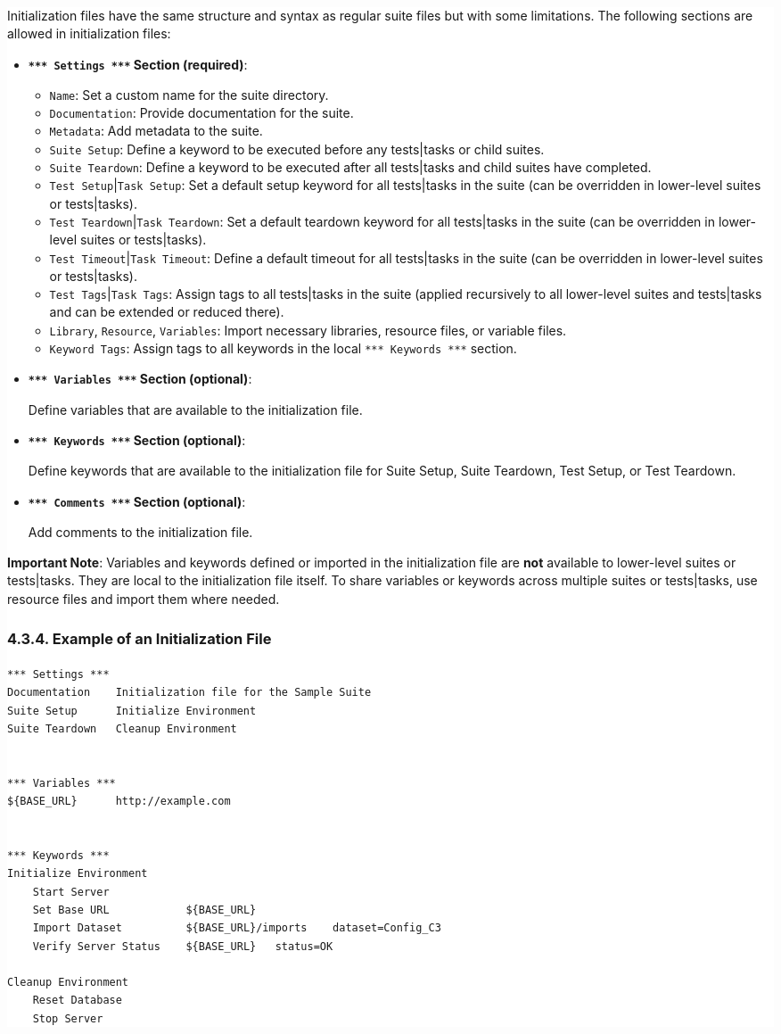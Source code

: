Initialization files have the same structure and syntax as regular suite files but with some limitations.
The following sections are allowed in initialization files:

- **`*** Settings ***` Section (required)**:
  - `Name`: Set a custom name for the suite directory.
  - `Documentation`: Provide documentation for the suite.
  - `Metadata`: Add metadata to the suite.
  - `Suite Setup`: Define a keyword to be executed before any tests|tasks or child suites.
  - `Suite Teardown`: Define a keyword to be executed after all tests|tasks and child suites have completed.
  - `Test Setup`|`Task Setup`: Set a default setup keyword for all tests|tasks in the suite (can be overridden in lower-level suites or tests|tasks).
  - `Test Teardown`|`Task Teardown`: Set a default teardown keyword for all tests|tasks in the suite (can be overridden in lower-level suites or tests|tasks).
  - `Test Timeout`|`Task Timeout`: Define a default timeout for all tests|tasks in the suite (can be overridden in lower-level suites or tests|tasks).
  - `Test Tags`|`Task Tags`: Assign tags to all tests|tasks in the suite (applied recursively to all lower-level suites and tests|tasks and can be extended or reduced there).
  - `Library`, `Resource`, `Variables`: Import necessary libraries, resource files, or variable files.
  - `Keyword Tags`: Assign tags to all keywords in the local `*** Keywords ***` section.

- **`*** Variables ***` Section (optional)**:

  Define variables that are available to the initialization file.

- **`*** Keywords ***` Section (optional)**:

  Define keywords that are available to the initialization file for Suite Setup, Suite Teardown, Test Setup, or Test Teardown.

- **`*** Comments ***` Section (optional)**:

  Add comments to the initialization file.

**Important Note**: Variables and keywords defined or imported in the initialization file are **not** available to lower-level suites or tests|tasks.
They are local to the initialization file itself.
To share variables or keywords across multiple suites or tests|tasks,
use resource files and import them where needed.



### 4.3.4. Example of an Initialization File

```robotframework
*** Settings ***
Documentation    Initialization file for the Sample Suite
Suite Setup      Initialize Environment
Suite Teardown   Cleanup Environment


*** Variables ***
${BASE_URL}      http://example.com


*** Keywords ***
Initialize Environment
    Start Server
    Set Base URL            ${BASE_URL}
    Import Dataset          ${BASE_URL}/imports    dataset=Config_C3
    Verify Server Status    ${BASE_URL}   status=OK

Cleanup Environment
    Reset Database
    Stop Server
```
